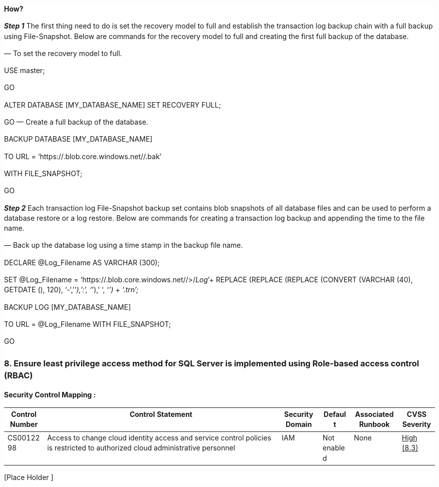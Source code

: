 **How?**<br>


**_Step 1_** The first thing need to do is set the recovery model to full and establish the transaction log backup chain with a full backup using File-Snapshot. Below are commands for the recovery model to full and creating the first full backup of the database.

— To set the recovery model to full.

USE master;

GO

ALTER DATABASE [MY_DATABASE_NAME]
   SET RECOVERY FULL;

GO
— Create a full backup of the database.

BACKUP DATABASE [MY_DATABASE_NAME]


TO URL = ‘https://<mystorageaccountname>.blob.core.windows.net/<mycontainername>/<mydatabasename>.bak’

WITH FILE_SNAPSHOT;

GO

**_Step 2_** Each transaction log File-Snapshot backup set contains blob snapshots of all database files and can be used to perform a database restore or a log restore. Below are commands for creating a transaction log backup and appending the time to the file name.

— Back up the database log using a time stamp in the backup file name.

DECLARE @Log_Filename AS VARCHAR (300);

SET @Log_Filename = ‘https://<mystorageaccountname>.blob.core.windows.net/<mycontainername>/>/<mydatabasename>_Log_’+
REPLACE (REPLACE (REPLACE (CONVERT (VARCHAR (40), GETDATE (), 120), ‘-‘,’_’),’:’, ‘_’),’ ‘, ‘_’) + ‘.trn’;_


BACKUP LOG [MY_DATABASE_NAME]

TO URL = @Log_Filename WITH FILE_SNAPSHOT;

GO

### 8. Ensure least privilege access method for SQL Server is implemented using Role-based access control (RBAC)


**Security Control Mapping :** 

| Control Number | Control Statement | Security Domain | Default | Associated Runbook | CVSS Severity  |
| -------------- | ----------------- | --------------- | ------- | ------------------ | -------------- |
|  CS0012298	    | Access to change cloud identity access and service control policies is restricted to authorized cloud administrative personnel |  IAM | Not enabled | None |[High (8.3)](https://www.first.org/cvss/calculator/3.1#CVSS:3.1/AV:A/AC:L/PR:L/UI:R/S:C/C:L/I:H/A:H) |


[Place Holder ]
